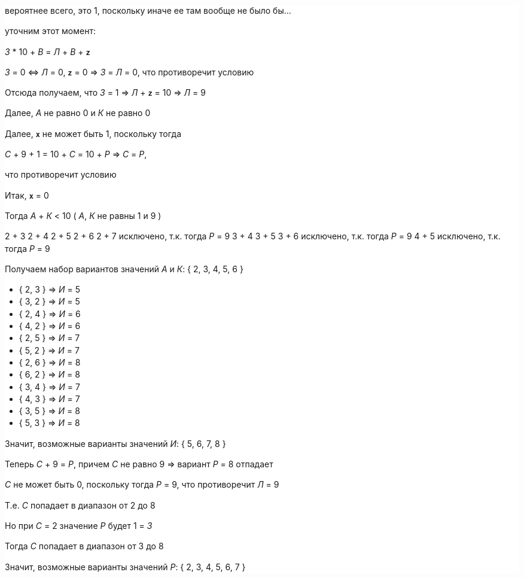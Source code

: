 вероятнее всего, это 1, поскольку иначе ее там вообще не было бы...

уточним этот момент:

_З_ * 10 + _В_ = _Л_ + _В_ + **`z`**

_З_ = 0 <=> _Л_ = 0, **`z`** = 0 => _З_ = _Л_ = 0, что противоречит условию

Отсюда получаем, что _З_ = 1  => _Л_ + **`z`** = 10  => _Л_ = 9

Далее, _А_ не равно 0 и _К_ не равно 0

Далее, **`x`** не может быть 1, поскольку тогда 

_С_ + 9 + 1 = 10 + _С_ = 10 + _Р_ => _С_ = _Р_, 

что противоречит условию

Итак, **`x`** = 0

Тогда _А_ + _К_ < 10 ( _А_, _К_ не равны 1 и 9 )

2 + 3
2 + 4
2 + 5
2 + 6
2 + 7 исключено, т.к. тогда _Р_ = 9 
3 + 4
3 + 5
3 + 6 исключено, т.к. тогда _Р_ = 9
4 + 5 исключено, т.к. тогда _Р_ = 9

Получаем набор вариантов значений _А_ и _К_:  { 2, 3, 4, 5, 6 }

* { 2, 3 } => _И_ = 5
* { 3, 2 } => _И_ = 5
* { 2, 4 } => _И_ = 6
* { 4, 2 } => _И_ = 6
* { 2, 5 } => _И_ = 7
* { 5, 2 } => _И_ = 7
* { 2, 6 } => _И_ = 8
* { 6, 2 } => _И_ = 8
* { 3, 4 } => _И_ = 7
* { 4, 3 } => _И_ = 7
* { 3, 5 } => _И_ = 8
* { 5, 3 } => _И_ = 8

Значит, возможные варианты значений _И_: { 5, 6, 7, 8 }

Теперь _С_ + 9 = _Р_, причем _С_ не равно 9 => вариант _Р_ = 8 отпадает

_С_ не может быть 0, поскольку тогда _Р_ = 9, что противоречит _Л_ = 9

Т.е. _С_ попадает в диапазон от 2 до 8

Но при _С_ = 2 значение _Р_ будет 1 = _З_

Тогда _С_ попадает в диапазон от 3 до 8

Значит, возможные варианты значений _Р_: { 2, 3, 4, 5, 6, 7 }
